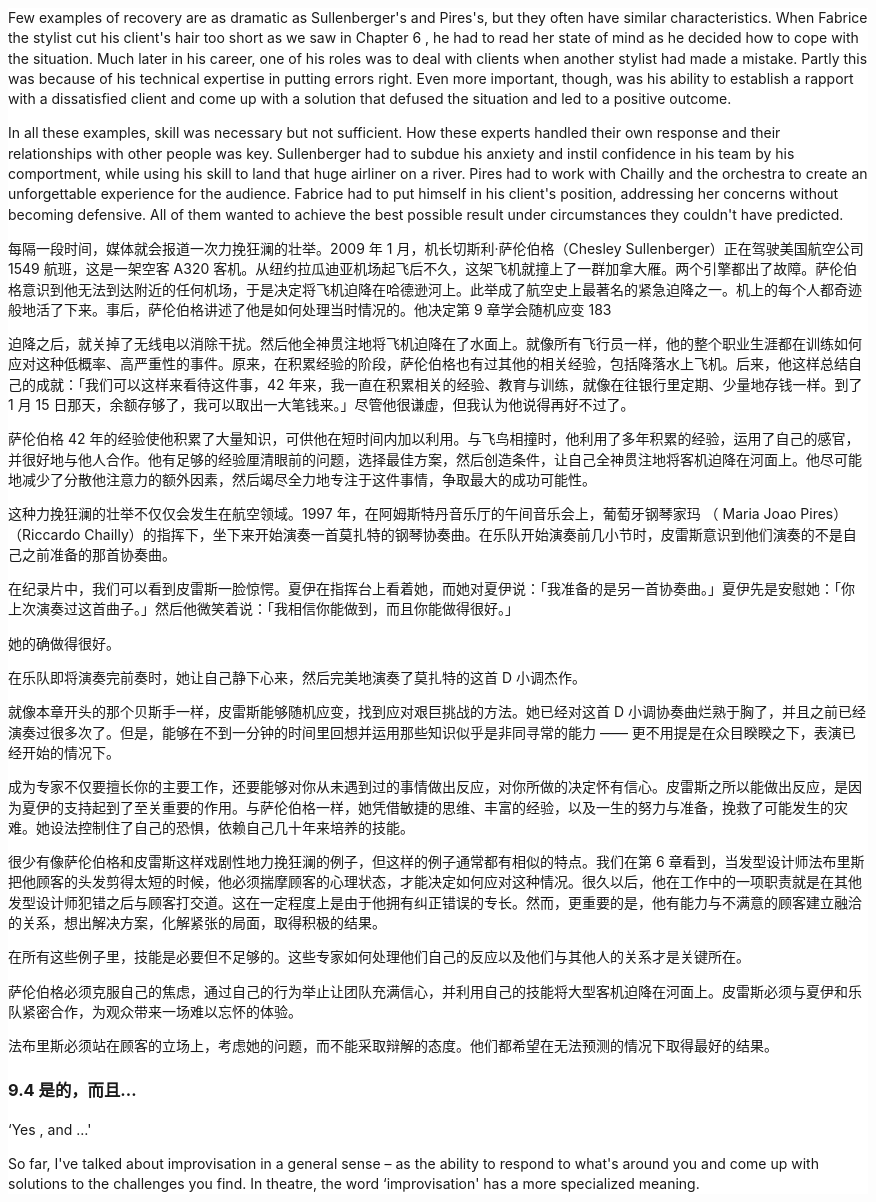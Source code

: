 Few examples of recovery are as dramatic as Sullenberger's and Pires's, but they often have similar characteristics. When Fabrice the stylist cut his client's hair too short as we saw in Chapter 6 , he had to read her state of mind as he decided how to cope with the situation. Much later in his career, one of his roles was to deal with clients when another stylist had made a mistake. Partly this was because of his technical expertise in putting errors right. Even more important, though, was his ability to establish a rapport with a dissatisfied client and come up with a solution that defused the situation and led to a positive outcome.

In all these examples, skill was necessary but not sufficient. How these experts handled their own response and their relationships with other people was key. Sullenberger had to subdue his anxiety and instil confidence in his team by his comportment, while using his skill to land that huge airliner on a river. Pires had to work with Chailly and the orchestra to create an unforgettable experience for the audience. Fabrice had to put himself in his client's position, addressing her concerns without becoming defensive. All of them wanted to achieve the best possible result under circumstances they couldn't have predicted.

每隔一段时间，媒体就会报道一次力挽狂澜的壮举。2009 年 1 月，机长切斯利·萨伦伯格（Chesley Sullenberger）正在驾驶美国航空公司 1549 航班，这是一架空客 A320 客机。从纽约拉瓜迪亚机场起飞后不久，这架飞机就撞上了一群加拿大雁。两个引擎都出了故障。萨伦伯格意识到他无法到达附近的任何机场，于是决定将飞机迫降在哈德逊河上。此举成了航空史上最著名的紧急迫降之一。机上的每个人都奇迹般地活了下来。事后，萨伦伯格讲述了他是如何处理当时情况的。他决定第 9 章学会随机应变 183

迫降之后，就关掉了无线电以消除干扰。然后他全神贯注地将飞机迫降在了水面上。就像所有飞行员一样，他的整个职业生涯都在训练如何应对这种低概率、高严重性的事件。原来，在积累经验的阶段，萨伦伯格也有过其他的相关经验，包括降落水上飞机。后来，他这样总结自己的成就：「我们可以这样来看待这件事，42 年来，我一直在积累相关的经验、教育与训练，就像在往银行里定期、少量地存钱一样。到了 1 月 15 日那天，余额存够了，我可以取出一大笔钱来。」尽管他很谦虚，但我认为他说得再好不过了。

萨伦伯格 42 年的经验使他积累了大量知识，可供他在短时间内加以利用。与飞鸟相撞时，他利用了多年积累的经验，运用了自己的感官，并很好地与他人合作。他有足够的经验厘清眼前的问题，选择最佳方案，然后创造条件，让自己全神贯注地将客机迫降在河面上。他尽可能地减少了分散他注意力的额外因素，然后竭尽全力地专注于这件事情，争取最大的成功可能性。

这种力挽狂澜的壮举不仅仅会发生在航空领域。1997 年，在阿姆斯特丹音乐厅的午间音乐会上，葡萄牙钢琴家玛 （ Maria Joao Pires）（Riccardo Chailly）的指挥下，坐下来开始演奏一首莫扎特的钢琴协奏曲。在乐队开始演奏前几小节时，皮雷斯意识到他们演奏的不是自己之前准备的那首协奏曲。

在纪录片中，我们可以看到皮雷斯一脸惊愕。夏伊在指挥台上看着她，而她对夏伊说：「我准备的是另一首协奏曲。」夏伊先是安慰她：「你上次演奏过这首曲子。」然后他微笑着说：「我相信你能做到，而且你能做得很好。」

她的确做得很好。

在乐队即将演奏完前奏时，她让自己静下心来，然后完美地演奏了莫扎特的这首 D 小调杰作。

就像本章开头的那个贝斯手一样，皮雷斯能够随机应变，找到应对艰巨挑战的方法。她已经对这首 D 小调协奏曲烂熟于胸了，并且之前已经演奏过很多次了。但是，能够在不到一分钟的时间里回想并运用那些知识似乎是非同寻常的能力 —— 更不用提是在众目睽睽之下，表演已经开始的情况下。

成为专家不仅要擅长你的主要工作，还要能够对你从未遇到过的事情做出反应，对你所做的决定怀有信心。皮雷斯之所以能做出反应，是因为夏伊的支持起到了至关重要的作用。与萨伦伯格一样，她凭借敏捷的思维、丰富的经验，以及一生的努力与准备，挽救了可能发生的灾难。她设法控制住了自己的恐惧，依赖自己几十年来培养的技能。

很少有像萨伦伯格和皮雷斯这样戏剧性地力挽狂澜的例子，但这样的例子通常都有相似的特点。我们在第 6 章看到，当发型设计师法布里斯把他顾客的头发剪得太短的时候，他必须揣摩顾客的心理状态，才能决定如何应对这种情况。很久以后，他在工作中的一项职责就是在其他发型设计师犯错之后与顾客打交道。这在一定程度上是由于他拥有纠正错误的专长。然而，更重要的是，他有能力与不满意的顾客建立融洽的关系，想出解决方案，化解紧张的局面，取得积极的结果。

在所有这些例子里，技能是必要但不足够的。这些专家如何处理他们自己的反应以及他们与其他人的关系才是关键所在。

萨伦伯格必须克服自己的焦虑，通过自己的行为举止让团队充满信心，并利用自己的技能将大型客机迫降在河面上。皮雷斯必须与夏伊和乐队紧密合作，为观众带来一场难以忘怀的体验。

法布里斯必须站在顾客的立场上，考虑她的问题，而不能采取辩解的态度。他们都希望在无法预测的情况下取得最好的结果。

### 9.4 是的，而且…

‘Yes , and …'

So far, I've talked about improvisation in a general sense – as the ability to respond to what's around you and come up with solutions to the challenges you find. In theatre, the word ‘improvisation' has a more specialized meaning.
